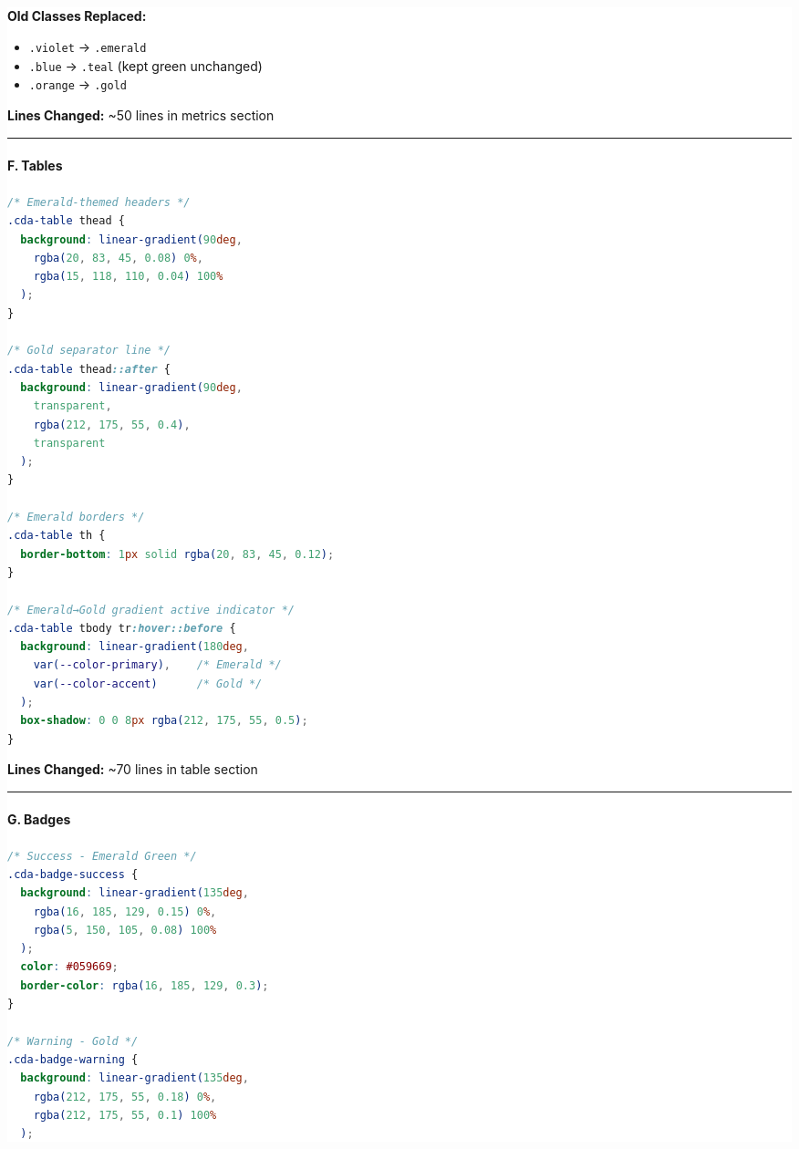**Old Classes Replaced:**
- `.violet` → `.emerald`
- `.blue` → `.teal` (kept green unchanged)
- `.orange` → `.gold`

**Lines Changed:** ~50 lines in metrics section

---

#### F. Tables

```css
/* Emerald-themed headers */
.cda-table thead {
  background: linear-gradient(90deg, 
    rgba(20, 83, 45, 0.08) 0%, 
    rgba(15, 118, 110, 0.04) 100%
  );
}

/* Gold separator line */
.cda-table thead::after {
  background: linear-gradient(90deg, 
    transparent, 
    rgba(212, 175, 55, 0.4), 
    transparent
  );
}

/* Emerald borders */
.cda-table th {
  border-bottom: 1px solid rgba(20, 83, 45, 0.12);
}

/* Emerald→Gold gradient active indicator */
.cda-table tbody tr:hover::before {
  background: linear-gradient(180deg, 
    var(--color-primary),    /* Emerald */
    var(--color-accent)      /* Gold */
  );
  box-shadow: 0 0 8px rgba(212, 175, 55, 0.5);
}
```

**Lines Changed:** ~70 lines in table section

---

#### G. Badges

```css
/* Success - Emerald Green */
.cda-badge-success {
  background: linear-gradient(135deg, 
    rgba(16, 185, 129, 0.15) 0%, 
    rgba(5, 150, 105, 0.08) 100%
  );
  color: #059669;
  border-color: rgba(16, 185, 129, 0.3);
}

/* Warning - Gold */
.cda-badge-warning {
  background: linear-gradient(135deg, 
    rgba(212, 175, 55, 0.18) 0%, 
    rgba(212, 175, 55, 0.1) 100%
  );
```